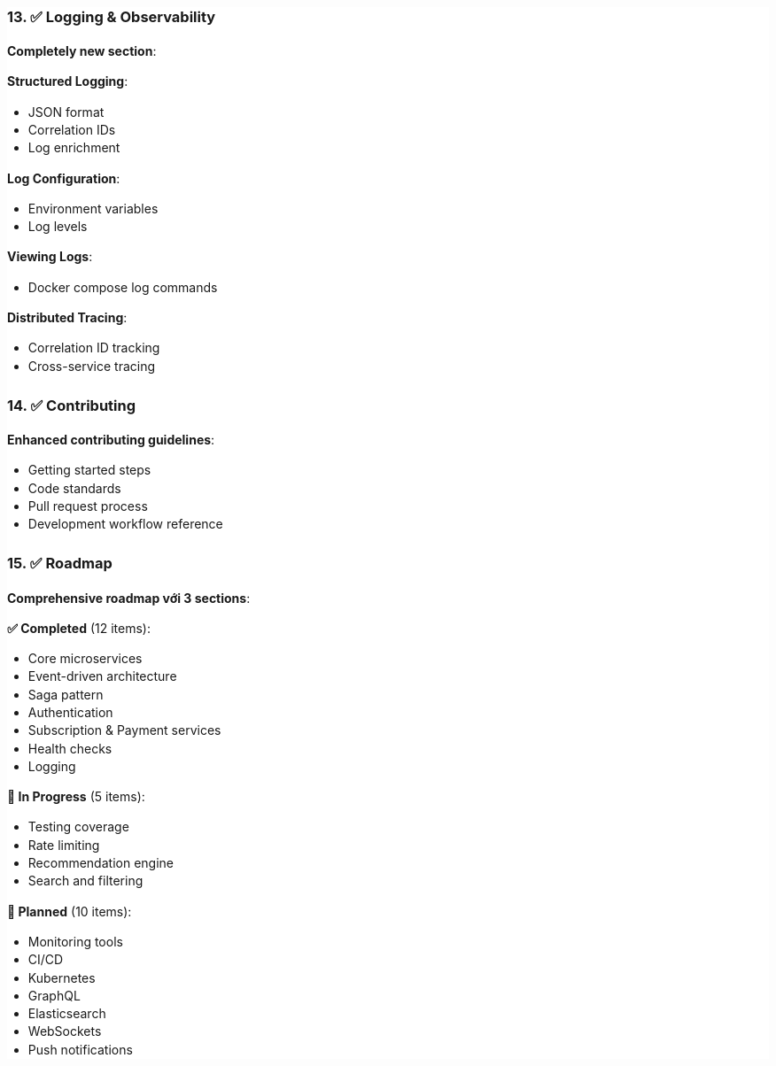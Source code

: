 ### 13. ✅ Logging & Observability
**Completely new section**:

**Structured Logging**:
- JSON format
- Correlation IDs
- Log enrichment

**Log Configuration**:
- Environment variables
- Log levels

**Viewing Logs**:
- Docker compose log commands

**Distributed Tracing**:
- Correlation ID tracking
- Cross-service tracing

### 14. ✅ Contributing
**Enhanced contributing guidelines**:
- Getting started steps
- Code standards
- Pull request process
- Development workflow reference

### 15. ✅ Roadmap
**Comprehensive roadmap với 3 sections**:

**✅ Completed** (12 items):
- Core microservices
- Event-driven architecture
- Saga pattern
- Authentication
- Subscription & Payment services
- Health checks
- Logging

**🚧 In Progress** (5 items):
- Testing coverage
- Rate limiting
- Recommendation engine
- Search and filtering

**📅 Planned** (10 items):
- Monitoring tools
- CI/CD
- Kubernetes
- GraphQL
- Elasticsearch
- WebSockets
- Push notifications
